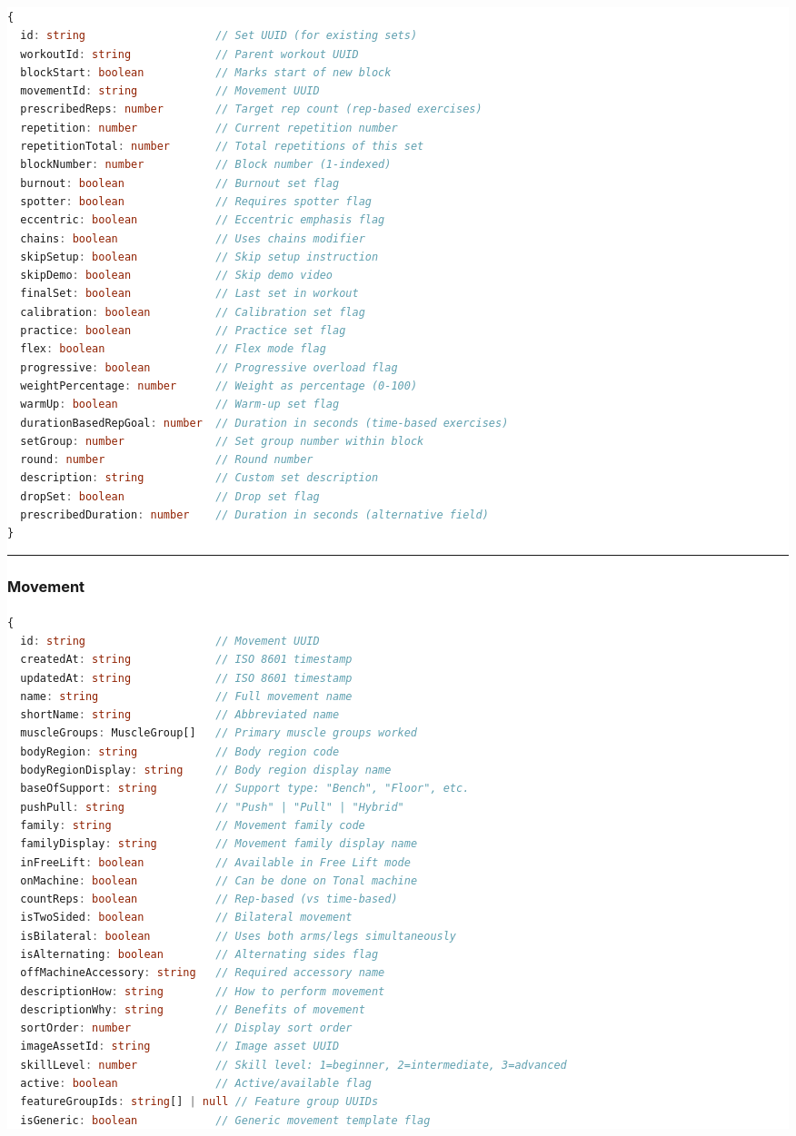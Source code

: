```typescript
{
  id: string                    // Set UUID (for existing sets)
  workoutId: string             // Parent workout UUID
  blockStart: boolean           // Marks start of new block
  movementId: string            // Movement UUID
  prescribedReps: number        // Target rep count (rep-based exercises)
  repetition: number            // Current repetition number
  repetitionTotal: number       // Total repetitions of this set
  blockNumber: number           // Block number (1-indexed)
  burnout: boolean              // Burnout set flag
  spotter: boolean              // Requires spotter flag
  eccentric: boolean            // Eccentric emphasis flag
  chains: boolean               // Uses chains modifier
  skipSetup: boolean            // Skip setup instruction
  skipDemo: boolean             // Skip demo video
  finalSet: boolean             // Last set in workout
  calibration: boolean          // Calibration set flag
  practice: boolean             // Practice set flag
  flex: boolean                 // Flex mode flag
  progressive: boolean          // Progressive overload flag
  weightPercentage: number      // Weight as percentage (0-100)
  warmUp: boolean               // Warm-up set flag
  durationBasedRepGoal: number  // Duration in seconds (time-based exercises)
  setGroup: number              // Set group number within block
  round: number                 // Round number
  description: string           // Custom set description
  dropSet: boolean              // Drop set flag
  prescribedDuration: number    // Duration in seconds (alternative field)
}
```

---

### Movement

```typescript
{
  id: string                    // Movement UUID
  createdAt: string             // ISO 8601 timestamp
  updatedAt: string             // ISO 8601 timestamp
  name: string                  // Full movement name
  shortName: string             // Abbreviated name
  muscleGroups: MuscleGroup[]   // Primary muscle groups worked
  bodyRegion: string            // Body region code
  bodyRegionDisplay: string     // Body region display name
  baseOfSupport: string         // Support type: "Bench", "Floor", etc.
  pushPull: string              // "Push" | "Pull" | "Hybrid"
  family: string                // Movement family code
  familyDisplay: string         // Movement family display name
  inFreeLift: boolean           // Available in Free Lift mode
  onMachine: boolean            // Can be done on Tonal machine
  countReps: boolean            // Rep-based (vs time-based)
  isTwoSided: boolean           // Bilateral movement
  isBilateral: boolean          // Uses both arms/legs simultaneously
  isAlternating: boolean        // Alternating sides flag
  offMachineAccessory: string   // Required accessory name
  descriptionHow: string        // How to perform movement
  descriptionWhy: string        // Benefits of movement
  sortOrder: number             // Display sort order
  imageAssetId: string          // Image asset UUID
  skillLevel: number            // Skill level: 1=beginner, 2=intermediate, 3=advanced
  active: boolean               // Active/available flag
  featureGroupIds: string[] | null // Feature group UUIDs
  isGeneric: boolean            // Generic movement template flag
```